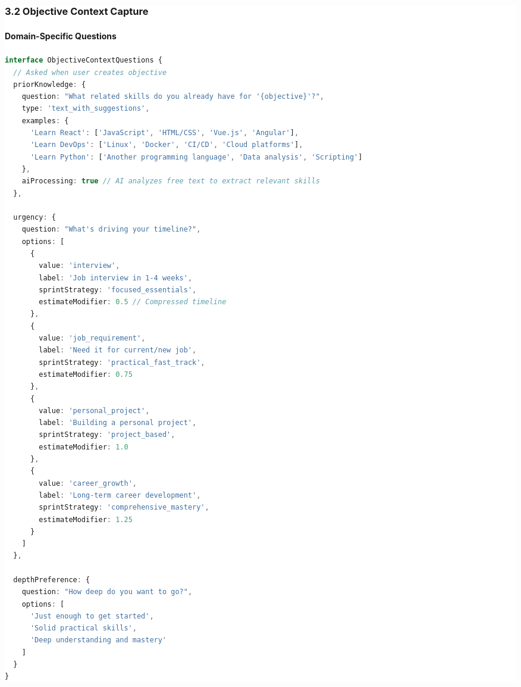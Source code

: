 ### 3.2 Objective Context Capture

#### Domain-Specific Questions
```typescript
interface ObjectiveContextQuestions {
  // Asked when user creates objective
  priorKnowledge: {
    question: "What related skills do you already have for '{objective}'?",
    type: 'text_with_suggestions',
    examples: {
      'Learn React': ['JavaScript', 'HTML/CSS', 'Vue.js', 'Angular'],
      'Learn DevOps': ['Linux', 'Docker', 'CI/CD', 'Cloud platforms'],
      'Learn Python': ['Another programming language', 'Data analysis', 'Scripting']
    },
    aiProcessing: true // AI analyzes free text to extract relevant skills
  },
  
  urgency: {
    question: "What's driving your timeline?",
    options: [
      {
        value: 'interview',
        label: 'Job interview in 1-4 weeks',
        sprintStrategy: 'focused_essentials',
        estimateModifier: 0.5 // Compressed timeline
      },
      {
        value: 'job_requirement',
        label: 'Need it for current/new job',
        sprintStrategy: 'practical_fast_track',
        estimateModifier: 0.75
      },
      {
        value: 'personal_project',
        label: 'Building a personal project',
        sprintStrategy: 'project_based',
        estimateModifier: 1.0
      },
      {
        value: 'career_growth',
        label: 'Long-term career development',
        sprintStrategy: 'comprehensive_mastery',
        estimateModifier: 1.25
      }
    ]
  },
  
  depthPreference: {
    question: "How deep do you want to go?",
    options: [
      'Just enough to get started',
      'Solid practical skills',
      'Deep understanding and mastery'
    ]
  }
}
```
